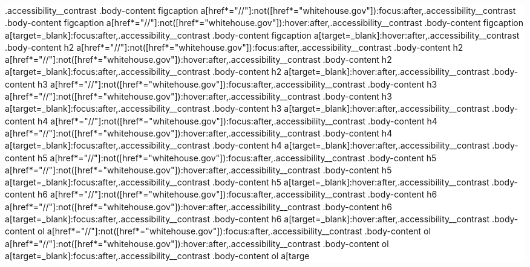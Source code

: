 .accessibility__contrast .body-content figcaption a[href*="//"]:not([href*="whitehouse.gov"]):focus:after,.accessibility__contrast .body-content figcaption a[href*="//"]:not([href*="whitehouse.gov"]):hover:after,.accessibility__contrast .body-content figcaption a[target=_blank]:focus:after,.accessibility__contrast .body-content figcaption a[target=_blank]:hover:after,.accessibility__contrast .body-content h2 a[href*="//"]:not([href*="whitehouse.gov"]):focus:after,.accessibility__contrast .body-content h2 a[href*="//"]:not([href*="whitehouse.gov"]):hover:after,.accessibility__contrast .body-content h2 a[target=_blank]:focus:after,.accessibility__contrast .body-content h2 a[target=_blank]:hover:after,.accessibility__contrast .body-content h3 a[href*="//"]:not([href*="whitehouse.gov"]):focus:after,.accessibility__contrast .body-content h3 a[href*="//"]:not([href*="whitehouse.gov"]):hover:after,.accessibility__contrast .body-content h3 a[target=_blank]:focus:after,.accessibility__contrast .body-content h3 a[target=_blank]:hover:after,.accessibility__contrast .body-content h4 a[href*="//"]:not([href*="whitehouse.gov"]):focus:after,.accessibility__contrast .body-content h4 a[href*="//"]:not([href*="whitehouse.gov"]):hover:after,.accessibility__contrast .body-content h4 a[target=_blank]:focus:after,.accessibility__contrast .body-content h4 a[target=_blank]:hover:after,.accessibility__contrast .body-content h5 a[href*="//"]:not([href*="whitehouse.gov"]):focus:after,.accessibility__contrast .body-content h5 a[href*="//"]:not([href*="whitehouse.gov"]):hover:after,.accessibility__contrast .body-content h5 a[target=_blank]:focus:after,.accessibility__contrast .body-content h5 a[target=_blank]:hover:after,.accessibility__contrast .body-content h6 a[href*="//"]:not([href*="whitehouse.gov"]):focus:after,.accessibility__contrast .body-content h6 a[href*="//"]:not([href*="whitehouse.gov"]):hover:after,.accessibility__contrast .body-content h6 a[target=_blank]:focus:after,.accessibility__contrast .body-content h6 a[target=_blank]:hover:after,.accessibility__contrast .body-content ol a[href*="//"]:not([href*="whitehouse.gov"]):focus:after,.accessibility__contrast .body-content ol a[href*="//"]:not([href*="whitehouse.gov"]):hover:after,.accessibility__contrast .body-content ol a[target=_blank]:focus:after,.accessibility__contrast .body-content ol a[targe